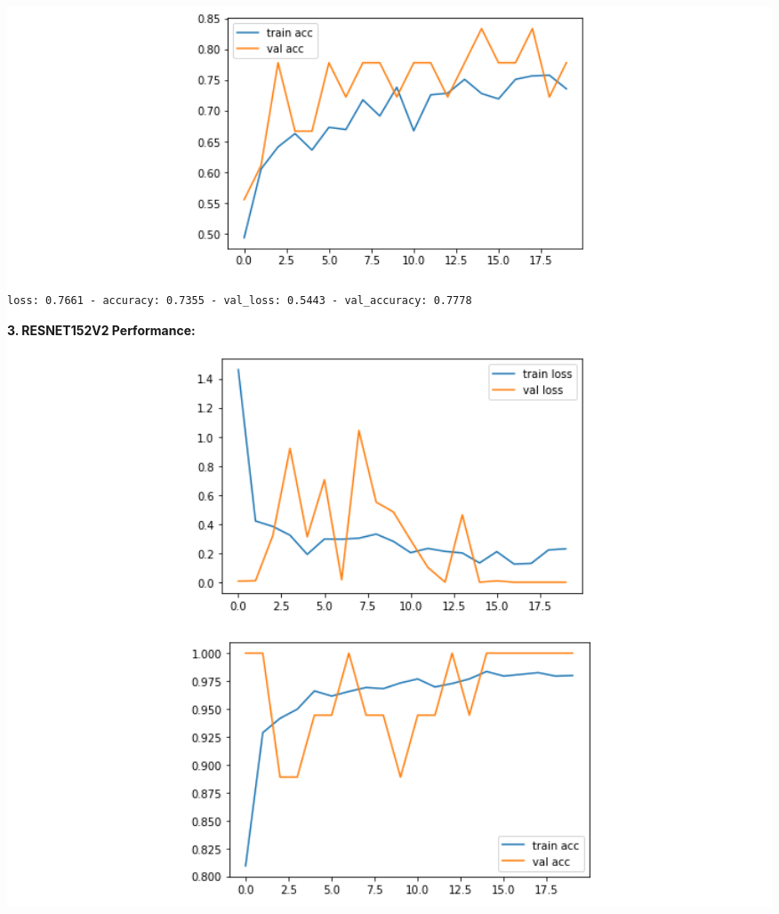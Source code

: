 <p align="center">
  <img width="600" height="300" src="Utils/accur.png">
</p>

`loss: 0.7661 - accuracy: 0.7355 - val_loss: 0.5443 - val_accuracy: 0.7778`


**3. RESNET152V2 Performance:**

<p align="center">
  <img width="600" height="300" src="Utils/resnetv2.png">
</p>

<p align="center">
  <img width="600" height="300" src="Utils/resnetacc.png">
</p>
